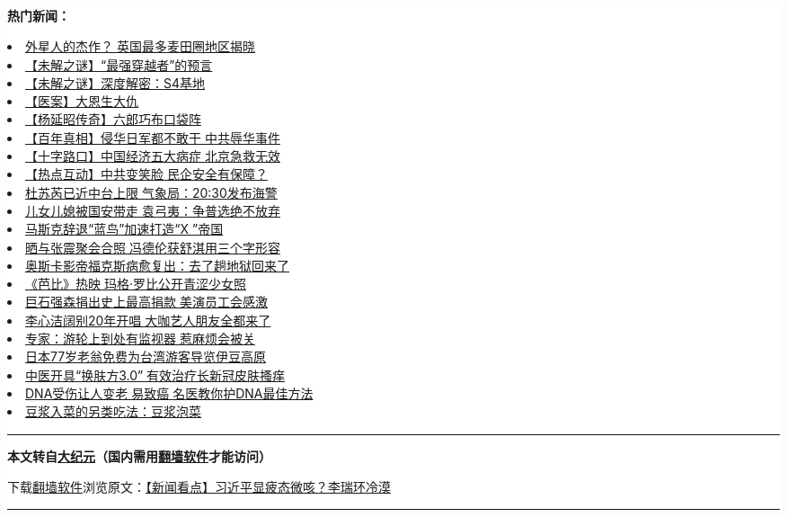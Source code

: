 <strong>热门新闻：</strong>
<li><a href="https://github.com/19920513/djy/blob/master/gb/23/7/19/n14037787.md#1">外星人的杰作？ 英国最多麦田圈地区揭晓</a></li>
<li><a href="https://github.com/19920513/djy/blob/master/gb/23/7/17/n14035772.md#1">【未解之谜】“最强穿越者”的预言</a></li>
<li><a href="https://github.com/19920513/djy/blob/master/gb/23/7/19/n14038018.md#1">【未解之谜】深度解密：S4基地</a></li>
<li><a href="https://github.com/19920513/djy/blob/master/gb/23/6/4/n14009687.md#1">【医案】大恩生大仇</a></li>
<li><a href="https://github.com/19920513/djy/blob/master/gb/23/7/9/n14031029.md#1">【杨延昭传奇】六郎巧布口袋阵</a></li>
<li><a href="https://github.com/19920513/djy/blob/master/gb/23/7/21/n14039643.md#1">【百年真相】侵华日军都不敢干 中共辱华事件</a></li>
<li><a href="https://github.com/19920513/djy/blob/master/gb/23/7/25/n14041578.md#1">【十字路口】中国经济五大病症 北京急救无效</a></li>
<li><a href="https://github.com/19920513/djy/blob/master/gb/23/7/24/n14041144.md#1">【热点互动】中共变笑脸 民企安全有保障？</a></li>
<li><a href="https://github.com/19920513/djy/blob/master/gb/23/7/23/n14040414.md#1">杜苏芮已近中台上限 气象局：20:30发布海警</a></li>
<li><a href="https://github.com/19920513/djy/blob/master/gb/23/7/24/n14041069.md#1">儿女儿媳被国安带走 袁弓夷：争普选绝不放弃</a></li>
<li><a href="https://github.com/19920513/djy/blob/master/gb/23/7/24/n14040982.md#1">马斯克辞退“蓝鸟”加速打造“X ”帝国</a></li>
<li><a href="https://github.com/19920513/djy/blob/master/gb/23/7/23/n14040507.md#1">晒与张震聚会合照 冯德伦获舒淇用三个字形容</a></li>
<li><a href="https://github.com/19920513/djy/blob/master/gb/23/7/23/n14040483.md#1">奥斯卡影帝福克斯病愈复出：去了趟地狱回来了</a></li>
<li><a href="https://github.com/19920513/djy/blob/master/gb/23/7/24/n14040837.md#1">《芭比》热映 玛格·罗比公开青涩少女照</a></li>
<li><a href="https://github.com/19920513/djy/blob/master/gb/23/7/25/n14041417.md#1">巨石强森捐出史上最高捐款 美演员工会感激</a></li>
<li><a href="https://github.com/19920513/djy/blob/master/gb/23/7/23/n14040330.md#1">李心洁阔别20年开唱 大咖艺人朋友全都来了</a></li>
<li><a href="https://github.com/19920513/djy/blob/master/gb/23/7/23/n14040311.md#1">专家：游轮上到处有监视器 惹麻烦会被关</a></li>
<li><a href="https://github.com/19920513/djy/blob/master/gb/23/7/24/n14040808.md#1">日本77岁老翁免费为台湾游客导览伊豆高原</a></li>
<li><a href="https://github.com/19920513/djy/blob/master/gb/23/7/23/n14040116.md#1">中医开具“换肤方3.0” 有效治疗长新冠皮肤搔痒</a></li>
<li><a href="https://github.com/19920513/djy/blob/master/gb/23/7/22/n14040052.md#1">DNA受伤让人变老 易致癌 名医教你护DNA最佳方法</a></li>
<li><a href="https://github.com/19920513/djy/blob/master/gb/23/7/23/n14040447.md#1">豆浆入菜的另类吃法：豆浆泡菜</a></li>
<hr>

<strong>本文转自<a href="https://www.epochtimes.com">大纪元</a>（国内需用<a href="https://github.com/19920513/www/blob/master/README.md#8">翻墙软件</a>才能访问）</strong><p>下载<a href="https://github.com/19920513/www/blob/master/README.md#8">翻墙软件</a>浏览原文：<a href="https://www.epochtimes.com/gb/22/10/16/n13846787.htm">【新闻看点】习近平显疲态微咳？李瑞环冷漠</a></p><hr>
